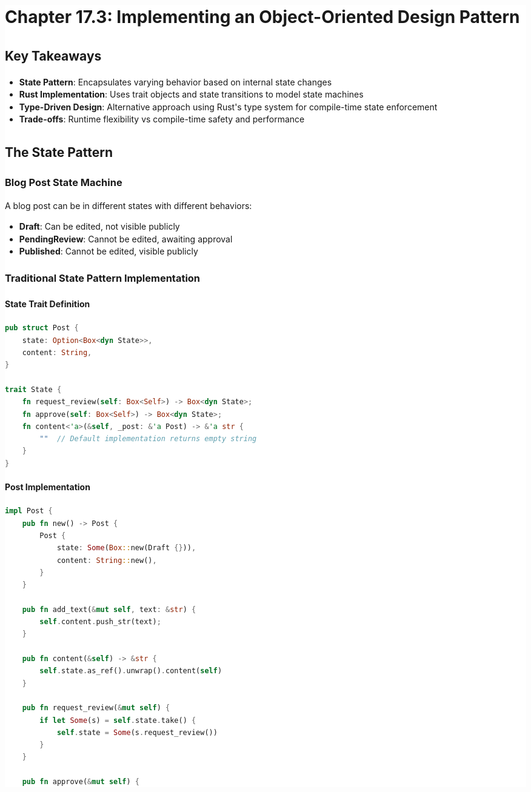 # Chapter 17.3: Implementing an Object-Oriented Design Pattern

## Key Takeaways
- **State Pattern**: Encapsulates varying behavior based on internal state changes
- **Rust Implementation**: Uses trait objects and state transitions to model state machines
- **Type-Driven Design**: Alternative approach using Rust's type system for compile-time state enforcement
- **Trade-offs**: Runtime flexibility vs compile-time safety and performance

## The State Pattern

### Blog Post State Machine
A blog post can be in different states with different behaviors:
- **Draft**: Can be edited, not visible publicly
- **PendingReview**: Cannot be edited, awaiting approval
- **Published**: Cannot be edited, visible publicly

### Traditional State Pattern Implementation

#### State Trait Definition
```rust
pub struct Post {
    state: Option<Box<dyn State>>,
    content: String,
}

trait State {
    fn request_review(self: Box<Self>) -> Box<dyn State>;
    fn approve(self: Box<Self>) -> Box<dyn State>;
    fn content<'a>(&self, _post: &'a Post) -> &'a str {
        ""  // Default implementation returns empty string
    }
}
```

#### Post Implementation
```rust
impl Post {
    pub fn new() -> Post {
        Post {
            state: Some(Box::new(Draft {})),
            content: String::new(),
        }
    }
    
    pub fn add_text(&mut self, text: &str) {
        self.content.push_str(text);
    }
    
    pub fn content(&self) -> &str {
        self.state.as_ref().unwrap().content(self)
    }
    
    pub fn request_review(&mut self) {
        if let Some(s) = self.state.take() {
            self.state = Some(s.request_review())
        }
    }
    
    pub fn approve(&mut self) {
```